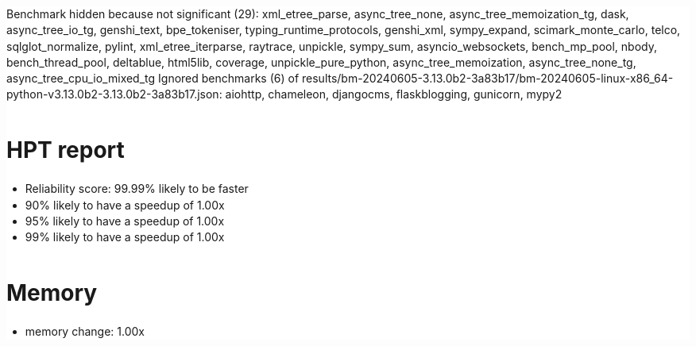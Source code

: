 Benchmark hidden because not significant (29): xml_etree_parse, async_tree_none, async_tree_memoization_tg, dask, async_tree_io_tg, genshi_text, bpe_tokeniser, typing_runtime_protocols, genshi_xml, sympy_expand, scimark_monte_carlo, telco, sqlglot_normalize, pylint, xml_etree_iterparse, raytrace, unpickle, sympy_sum, asyncio_websockets, bench_mp_pool, nbody, bench_thread_pool, deltablue, html5lib, coverage, unpickle_pure_python, async_tree_memoization, async_tree_none_tg, async_tree_cpu_io_mixed_tg
Ignored benchmarks (6) of results/bm-20240605-3.13.0b2-3a83b17/bm-20240605-linux-x86_64-python-v3.13.0b2-3.13.0b2-3a83b17.json: aiohttp, chameleon, djangocms, flaskblogging, gunicorn, mypy2

# HPT report

- Reliability score: 99.99% likely to be faster
- 90% likely to have a speedup of 1.00x
- 95% likely to have a speedup of 1.00x
- 99% likely to have a speedup of 1.00x

# Memory
- memory change: 1.00x